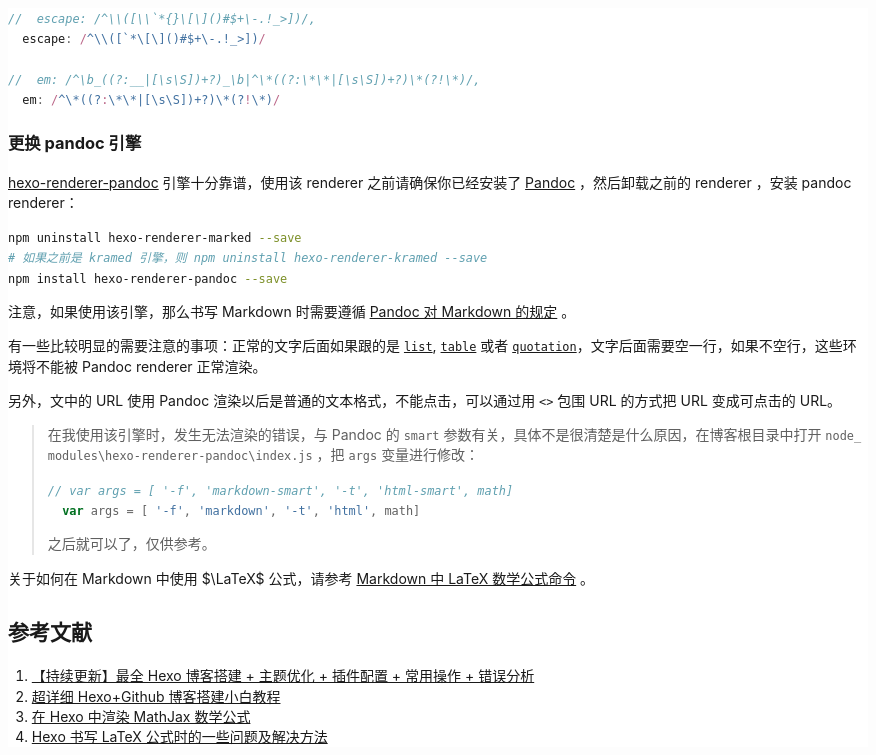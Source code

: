 ```javascript
//  escape: /^\\([\\`*{}\[\]()#$+\-.!_>])/,
  escape: /^\\([`*\[\]()#$+\-.!_>])/

//  em: /^\b_((?:__|[\s\S])+?)_\b|^\*((?:\*\*|[\s\S])+?)\*(?!\*)/,
  em: /^\*((?:\*\*|[\s\S])+?)\*(?!\*)/
```

### 更换 pandoc 引擎

[hexo-renderer-pandoc](https://github.com/wzpan/hexo-renderer-pandoc) 引擎十分靠谱，使用该 renderer 之前请确保你已经安装了 [Pandoc](https://github.com/jgm/pandoc/releases) ，然后卸载之前的 renderer ，安装 pandoc renderer：

```bash
npm uninstall hexo-renderer-marked --save
# 如果之前是 kramed 引擎，则 npm uninstall hexo-renderer-kramed --save
npm install hexo-renderer-pandoc --save
```

注意，如果使用该引擎，那么书写 Markdown 时需要遵循 [Pandoc 对 Markdown 的规定](https://pandoc.org/MANUAL.html#pandocs-markdown) 。

有一些比较明显的需要注意的事项：正常的文字后面如果跟的是 [`list`](https://github.com/adam-p/markdown-here/wiki/Markdown-Cheatsheet#lists), [`table`](https://github.com/adam-p/markdown-here/wiki/Markdown-Cheatsheet#tables) 或者 [`quotation`](https://github.com/adam-p/markdown-here/wiki/Markdown-Cheatsheet#blockquotes)，文字后面需要空一行，如果不空行，这些环境将不能被 Pandoc renderer 正常渲染。

另外，文中的 URL 使用 Pandoc 渲染以后是普通的文本格式，不能点击，可以通过用 `<>` 包围 URL 的方式把 URL 变成可点击的 URL。

> 在我使用该引擎时，发生无法渲染的错误，与 Pandoc 的 `smart` 参数有关，具体不是很清楚是什么原因，在博客根目录中打开 `node_modules\hexo-renderer-pandoc\index.js` ，把 `args` 变量进行修改：
>
> ```javascript
> // var args = [ '-f', 'markdown-smart', '-t', 'html-smart', math]
>   var args = [ '-f', 'markdown', '-t', 'html', math]
> ```
>
> 之后就可以了，仅供参考。

关于如何在 Markdown 中使用 $\LaTeX$ 公式，请参考 [Markdown 中 LaTeX 数学公式命令](https://kivenckl.github.io/post/9a79e44d.html) 。

## 参考文献

1. [【持续更新】最全 Hexo 博客搭建 + 主题优化 + 插件配置 + 常用操作 + 错误分析](https://www.simon96.online/2018/10/12/hexo-tutorial/)
2. [超详细 Hexo+Github 博客搭建小白教程](https://godweiyang.com/2018/04/13/hexo-blog/)
3. [在 Hexo 中渲染 MathJax 数学公式](https://www.jianshu.com/p/7ab21c7f0674)
4. [Hexo 书写 LaTeX 公式时的一些问题及解决方法](https://jdhao.github.io/2017/10/06/hexo-markdown-latex-equation/)

